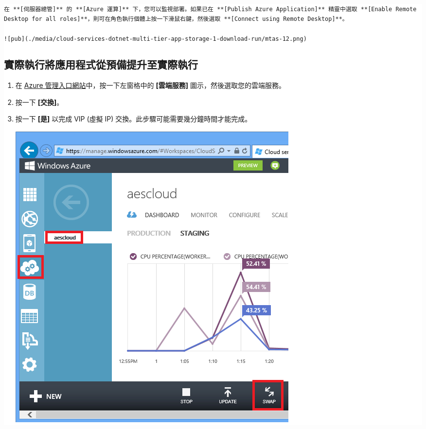     在 **[伺服器總管]** 的 **[Azure 運算]** 下，您可以監視部署。如果已在 **[Publish Azure Application]** 精靈中選取 **[Enable Remote Desktop for all roles]**，則可在角色執行個體上按一下滑鼠右鍵，然後選取 **[Connect using Remote Desktop]**。

    ![pub](./media/cloud-services-dotnet-multi-tier-app-storage-1-download-run/mtas-12.png)

<a name="swap"></a>實際執行將應用程式從預備提升至實際執行
--------------------------------------

1.  在 [Azure 管理入口網站](http://manage.windowsazure.com)中，按一下左窗格中的 **[雲端服務]** 圖示，然後選取您的雲端服務。

2.  按一下 **[交換]**。

3.  按一下 **[是]** 以完成 VIP (虛擬 IP) 交換。此步驟可能需要幾分鐘時間才能完成。

    ![Dashboard](./media/cloud-services-dotnet-multi-tier-app-storage-1-download-run/mtas-c6.png)


[Set up the development environment]: #setupdevenv
[Set up a free Azure account]: #setupwindowsazure
[Create an Azure Storage account]: #createWASA
[Install Azure Storage Explorer]: #installASE
[Create a Cloud Service]: #createcloudsvc
[Download and run the completed solution]: #downloadcnfg
[View developer storage in Visual Studio]: #StorageExpVS
[Configure the application for Azure Storage]: #conf4azureStorage
[Deploy the application to Azure]: #deployAz
[Promote the application from staging to production]: #swap
[Configure the application to use SendGrid]: #sendGrid
[Configure and view trace data]: #trace
[Add another worker role instance to handle increased load]: #addRole
[firsttutorial]: /en-us/develop/net/tutorials/multi-tier-web-site/1-overview/
[tut3]: /en-us/develop/net/tutorials/multi-tier-web-site/3-web-role/
[tut5]: /en-us/develop/net/tutorials/multi-tier-web-site/5-worker-role-b/
[NewPortal]: http://manage.windowsazure.com
[managestorage]: /en-us/manage/services/storage/how-to-manage-a-storage-account/
[autoscalingappblock]: /en-us/develop/net/how-to-guides/autoscaling/
[mtas-portal-new-storage]: ./media/cloud-services-dotnet-multi-tier-app-storage-1-download-run/mtas-portal-new-storage.png
[mtas-storage-quick]: ./media/cloud-services-dotnet-multi-tier-app-storage-1-download-run/mtas-storage-quick.png
[mtas-create-storage-url-test]: ./media/cloud-services-dotnet-multi-tier-app-storage-1-download-run/mtas-create-storage-url-test.png
[mtas-manage-keys]: ./media/cloud-services-dotnet-multi-tier-app-storage-1-download-run/mtas-manage-keys.png
[mtas-guid-keys]: ./media/cloud-services-dotnet-multi-tier-app-storage-1-download-run/mtas-guid-keys.PNG
[mtas-new-cloud]: ./media/cloud-services-dotnet-multi-tier-app-storage-1-download-run/mtas-new-cloud.png
[mtas-create-cloud]: ./media/cloud-services-dotnet-multi-tier-app-storage-1-download-run/mtas-create-cloud.png
[mtas-ase-add]: ./media/cloud-services-dotnet-multi-tier-app-storage-1-download-run/mtas-ase-add.png
[mtas-ase-add2]: ./media/cloud-services-dotnet-multi-tier-app-storage-1-download-run/mtas-ase-add2.png
[mtas-rt-prop]: ./media/cloud-services-dotnet-multi-tier-app-storage-1-download-run/mtas-rt-prop.png
[mtas-mailinglist1]: ./media/cloud-services-dotnet-multi-tier-app-storage-1-download-run/mtas-mailinglist1.png
[mtas-create1]: ./media/cloud-services-dotnet-multi-tier-app-storage-1-download-run/mtas-create1.png
[mtas-mailing-list-index-page]: ./media/cloud-services-dotnet-multi-tier-app-storage-1-download-run/mtas-mailing-list-index-page.png
[mtas-subscribers-index-page]: ./media/cloud-services-dotnet-multi-tier-app-storage-1-download-run/mtas-subscribers-index-page.png
[mtas-message-create-page]: ./media/cloud-services-dotnet-multi-tier-app-storage-1-download-run/mtas-message-create-page.png
[mtas-message-index-page]: ./media/cloud-services-dotnet-multi-tier-app-storage-1-download-run/mtas-message-index-page.png
[mtas-serverExplorer]: ./media/cloud-services-dotnet-multi-tier-app-storage-1-download-run/mtas-serverExplorer.png
[mtas-wasVSdata]: ./media/cloud-services-dotnet-multi-tier-app-storage-1-download-run/mtas-wasVSdata.png
[mtas-elip]: ./media/cloud-services-dotnet-multi-tier-app-storage-1-download-run/mtas-elip.png
[mtas-enter]: ./media/cloud-services-dotnet-multi-tier-app-storage-1-download-run/mtas-enter.png
[mtas-ase1]: ./media/cloud-services-dotnet-multi-tier-app-storage-1-download-run/mtas-ase1.png
[mtas-se3]: ./media/cloud-services-dotnet-multi-tier-app-storage-1-download-run/mtas-se3.png
[mtas-aesp]: ./media/cloud-services-dotnet-multi-tier-app-storage-1-download-run/mtas-aesp.png
[mtas-1]: ./media/cloud-services-dotnet-multi-tier-app-storage-1-download-run/mtas-1.png
[mtas-se4]: ./media/cloud-services-dotnet-multi-tier-app-storage-1-download-run/mtas-se4.png
[mtas-c6]: ./media/cloud-services-dotnet-multi-tier-app-storage-1-download-run/mtas-c6.png
[mtas-c7]: ./media/cloud-services-dotnet-multi-tier-app-storage-1-download-run/mtas-c7.png
[mtas-sg]: ./media/cloud-services-dotnet-multi-tier-app-storage-1-download-run/mtas-sg.png
[mtas-trc]: ./media/cloud-services-dotnet-multi-tier-app-storage-1-download-run/mtas-trc.png
[mtas-instanceCnt]: ./media/cloud-services-dotnet-multi-tier-app-storage-1-download-run/mtas-instanceCnt.png
[mtas-in3]: ./media/cloud-services-dotnet-multi-tier-app-storage-1-download-run/mtas-in3.png
[mtas-in2]: ./media/cloud-services-dotnet-multi-tier-app-storage-1-download-run/mtas-in2.png
[mtas-3]: ./media/cloud-services-dotnet-multi-tier-app-storage-1-download-run/mtas-3.png
[mtas-5]: ./media/cloud-services-dotnet-multi-tier-app-storage-1-download-run/mtas-5.png
[mtas-6]: ./media/cloud-services-dotnet-multi-tier-app-storage-1-download-run/mtas-6.png
[mtas-16]: ./media/cloud-services-dotnet-multi-tier-app-storage-1-download-run/mtas-16.png
[mtas-7]: ./media/cloud-services-dotnet-multi-tier-app-storage-1-download-run/mtas-7.png
[mtas-8]: ./media/cloud-services-dotnet-multi-tier-app-storage-1-download-run/mtas-8.png
[mtas-9]: ./media/cloud-services-dotnet-multi-tier-app-storage-1-download-run/mtas-9.png
[mtas-11]: ./media/cloud-services-dotnet-multi-tier-app-storage-1-download-run/mtas-11.png
[mtas-12]: ./media/cloud-services-dotnet-multi-tier-app-storage-1-download-run/mtas-12.png
[mtas-c55]: ./media/cloud-services-dotnet-multi-tier-app-storage-1-download-run/mtas-c55.png
[mtas-19]: ./media/cloud-services-dotnet-multi-tier-app-storage-1-download-run/mtas-19.png